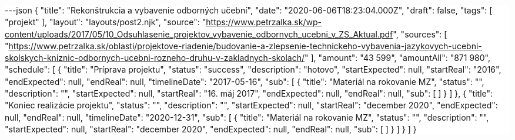 ---json
{
   "title": "Rekonštrukcia a vybavenie odborných učební",
   "date": "2020-06-06T18:23:04.000Z",
   "draft": false,
   "tags": [
      "projekt"
   ],
   "layout": "layouts/post2.njk",
   "source": "https://www.petrzalka.sk/wp-content/uploads/2017/05/10_Odsuhlasenie_projektov_vybavenie_odbornych_ucebni_v_ZS_Aktual.pdf",
   "sources": [
      "https://www.petrzalka.sk/oblasti/projektove-riadenie/budovanie-a-zlepsenie-technickeho-vybavenia-jazykovych-ucebni-skolskych-kniznic-odbornych-ucebni-rozneho-druhu-v-zakladnych-skolach/"
   ],
   "amount": "43 599",
   "amountAll": "871 980",
   "schedule": [
      {
         "title": "Príprava projektu",
         "status": "success",
         "description": "hotovo",
         "startExpected": null,
         "startReal": "2016",
         "endExpected": null,
         "endReal": null,
         "timelineDate": "2017-05-16",
         "sub": [ 
            {
               "title": "Materiál na rokovanie MZ",
               "status": "",
               "description": "",
               "startExpected": null,
               "startReal": "16. máj 2017",
               "endExpected": null,
               "endReal": null,
               "sub": [  ]
            }
         ]
      },
      {
         "title": "Koniec realizácie projektu",
         "status": "",
         "description": "",
         "startExpected": null,
         "startReal": "december 2020",
         "endExpected": null,
         "endReal": null,
         "timelineDate": "2020-12-31",
         "sub": [ 
            {
               "title": "Materiál na rokovanie MZ",
               "status": "",
               "description": "",
               "startExpected": null,
               "startReal": "december 2020",
               "endExpected": null,
               "endReal": null,
               "sub": [  ]
            }
         ]
      }
   ]
}